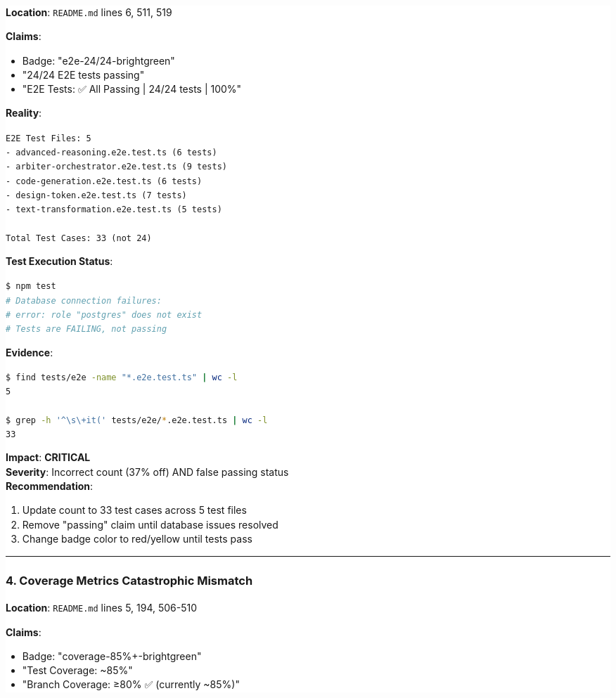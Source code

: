 **Location**: `README.md` lines 6, 511, 519

**Claims**:

- Badge: "e2e-24/24-brightgreen"
- "24/24 E2E tests passing"
- "E2E Tests: ✅ All Passing | 24/24 tests | 100%"

**Reality**:

```
E2E Test Files: 5
- advanced-reasoning.e2e.test.ts (6 tests)
- arbiter-orchestrator.e2e.test.ts (9 tests)
- code-generation.e2e.test.ts (6 tests)
- design-token.e2e.test.ts (7 tests)
- text-transformation.e2e.test.ts (5 tests)

Total Test Cases: 33 (not 24)
```

**Test Execution Status**:

```bash
$ npm test
# Database connection failures:
# error: role "postgres" does not exist
# Tests are FAILING, not passing
```

**Evidence**:

```bash
$ find tests/e2e -name "*.e2e.test.ts" | wc -l
5

$ grep -h '^\s\+it(' tests/e2e/*.e2e.test.ts | wc -l
33
```

**Impact**: **CRITICAL**  
**Severity**: Incorrect count (37% off) AND false passing status  
**Recommendation**:

1. Update count to 33 test cases across 5 test files
2. Remove "passing" claim until database issues resolved
3. Change badge color to red/yellow until tests pass

---

### 4. Coverage Metrics Catastrophic Mismatch

**Location**: `README.md` lines 5, 194, 506-510

**Claims**:

- Badge: "coverage-85%+-brightgreen"
- "Test Coverage: ~85%"
- "Branch Coverage: ≥80% ✅ (currently ~85%)"
